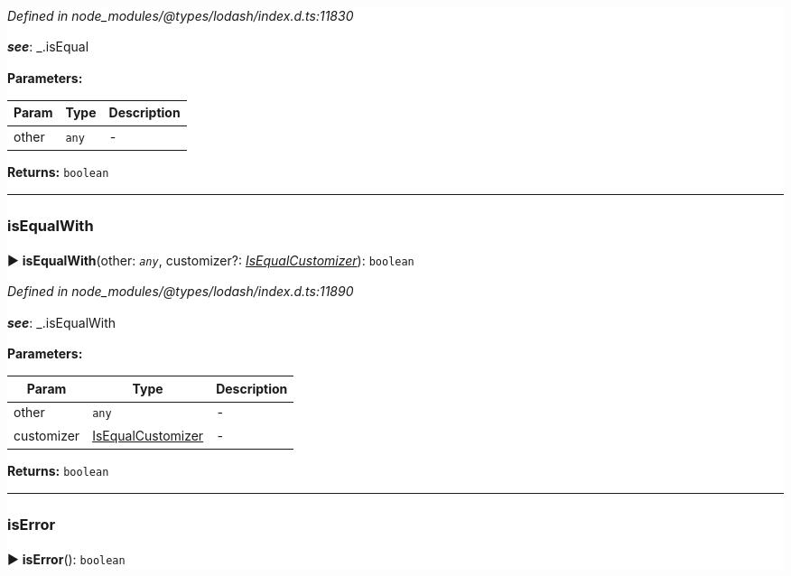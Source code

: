 
*Defined in node_modules/@types/lodash/index.d.ts:11830*


*__see__*: _.isEqual



**Parameters:**

| Param | Type | Description |
| ------ | ------ | ------ |
| other | `any`   |  - |





**Returns:** `boolean`





___

<a id="isequalwith"></a>

###  isEqualWith

► **isEqualWith**(other: *`any`*, customizer?: *[IsEqualCustomizer](../modules/_node_modules__types_lodash_index_d_._.md#isequalcustomizer)*): `boolean`



*Defined in node_modules/@types/lodash/index.d.ts:11890*


*__see__*: _.isEqualWith



**Parameters:**

| Param | Type | Description |
| ------ | ------ | ------ |
| other | `any`   |  - |
| customizer | [IsEqualCustomizer](../modules/_node_modules__types_lodash_index_d_._.md#isequalcustomizer)   |  - |





**Returns:** `boolean`





___

<a id="iserror"></a>

###  isError

► **isError**(): `boolean`
